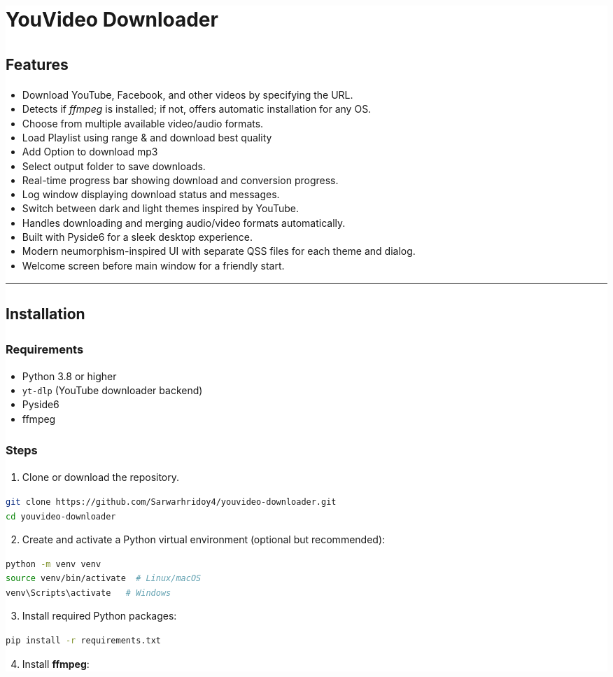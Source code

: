 # YouVideo Downloader

## Features

- Download YouTube, Facebook, and other videos by specifying the URL.
- Detects if _ffmpeg_ is installed; if not, offers automatic installation for any OS.
- Choose from multiple available video/audio formats.
- Load Playlist using range & and download best quality 
- Add Option to download mp3
- Select output folder to save downloads.
- Real-time progress bar showing download and conversion progress.
- Log window displaying download status and messages.
- Switch between dark and light themes inspired by YouTube.
- Handles downloading and merging audio/video formats automatically.
- Built with Pyside6 for a sleek desktop experience.
- Modern neumorphism-inspired UI with separate QSS files for each theme and dialog.
- Welcome screen before main window for a friendly start.

---

## Installation

### Requirements

- Python 3.8 or higher
- `yt-dlp` (YouTube downloader backend)
- Pyside6
- ffmpeg

### Steps

1. Clone or download the repository.

```bash
git clone https://github.com/Sarwarhridoy4/youvideo-downloader.git
cd youvideo-downloader
```

2. Create and activate a Python virtual environment (optional but recommended):

```bash
python -m venv venv
source venv/bin/activate  # Linux/macOS
venv\Scripts\activate   # Windows
```

3. Install required Python packages:

```bash
pip install -r requirements.txt
```

4. Install **ffmpeg**:

